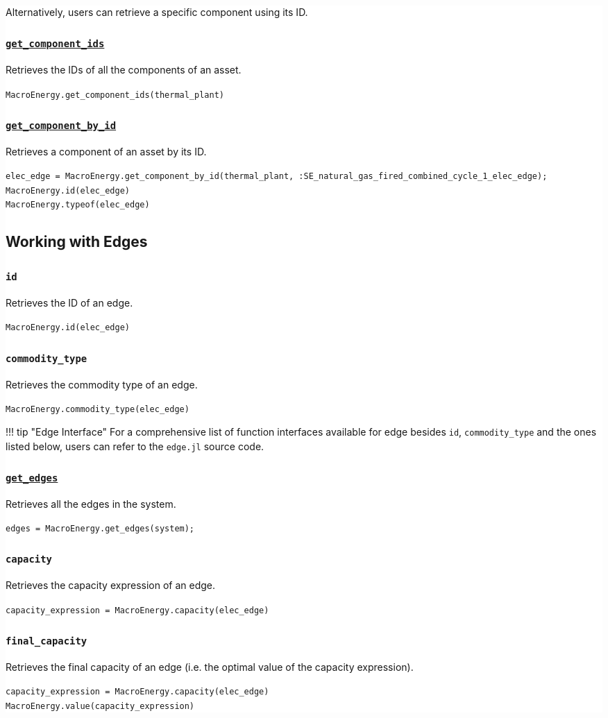 Alternatively, users can retrieve a specific component using its ID.
### [`get_component_ids`](@ref)
Retrieves the IDs of all the components of an asset.
```@repl utils
MacroEnergy.get_component_ids(thermal_plant)
```

### [`get_component_by_id`](@ref)
Retrieves a component of an asset by its ID.
```@repl utils
elec_edge = MacroEnergy.get_component_by_id(thermal_plant, :SE_natural_gas_fired_combined_cycle_1_elec_edge);
MacroEnergy.id(elec_edge)
MacroEnergy.typeof(elec_edge)
```

## Working with Edges

### `id`
Retrieves the ID of an edge.
```@repl utils
MacroEnergy.id(elec_edge)
```

### `commodity_type`
Retrieves the commodity type of an edge.
```@repl utils
MacroEnergy.commodity_type(elec_edge)
```

!!! tip "Edge Interface"
    For a comprehensive list of function interfaces available for edge besides `id`, `commodity_type` and the ones listed below, users can refer to the `edge.jl` source code.

### [`get_edges`](@ref)
Retrieves all the edges in the system.
```@repl utils
edges = MacroEnergy.get_edges(system);
```

### `capacity`
Retrieves the capacity expression of an edge.
```@repl utils
capacity_expression = MacroEnergy.capacity(elec_edge)
```

### `final_capacity`
Retrieves the final capacity of an edge (i.e. the optimal value of the capacity expression).
```@repl utils
capacity_expression = MacroEnergy.capacity(elec_edge)
MacroEnergy.value(capacity_expression)
```

